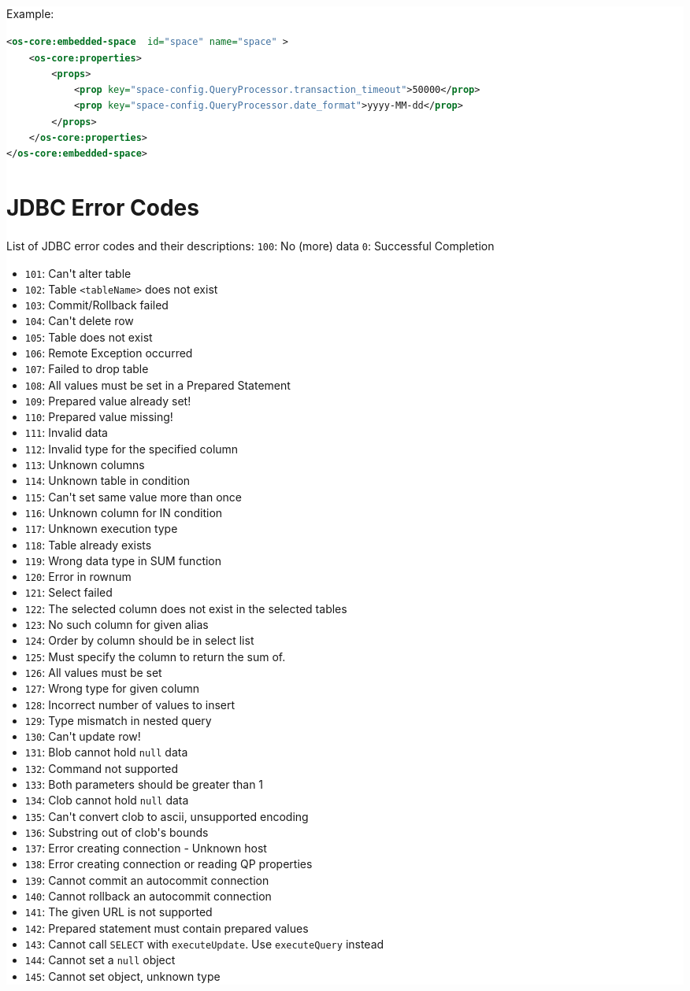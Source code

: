 Example:


```xml
<os-core:embedded-space  id="space" name="space" >
    <os-core:properties>
        <props>
            <prop key="space-config.QueryProcessor.transaction_timeout">50000</prop>
            <prop key="space-config.QueryProcessor.date_format">yyyy-MM-dd</prop>
        </props>
    </os-core:properties>
</os-core:embedded-space>
```

# JDBC Error Codes

List of JDBC error codes and their descriptions:
`100`: No (more) data
`0`: Successful Completion

- `101`: Can't alter table
- `102`: Table `<tableName>` does not exist
- `103`: Commit/Rollback failed
- `104`: Can't delete row
- `105`: Table does not exist
- `106`: Remote Exception occurred
- `107`: Failed to drop table
- `108`: All values must be set in a Prepared Statement
- `109`: Prepared value already set!
- `110`: Prepared value missing!
- `111`: Invalid data
- `112`: Invalid type for the specified column
- `113`: Unknown columns
- `114`: Unknown table in condition
- `115`: Can't set same value more than once
- `116`: Unknown column for IN condition
- `117`: Unknown execution type
- `118`: Table already exists
- `119`: Wrong data type in SUM function
- `120`: Error in rownum
- `121`: Select failed
- `122`: The selected column does not exist in the selected tables
- `123`: No such column for given alias
- `124`: Order by column should be in select list
- `125`: Must specify the column to return the sum of.
- `126`: All values must be set
- `127`: Wrong type for given column
- `128`: Incorrect number of values to insert
- `129`: Type mismatch in nested query
- `130`: Can't update row!
- `131`: Blob cannot hold `null` data
- `132`: Command not supported
- `133`: Both parameters should be greater than 1
- `134`: Clob cannot hold `null` data
- `135`: Can't convert clob to ascii, unsupported encoding
- `136`: Substring out of clob's bounds
- `137`: Error creating connection - Unknown host
- `138`: Error creating connection or reading QP properties
- `139`: Cannot commit an autocommit connection
- `140`: Cannot rollback an autocommit connection
- `141`: The given URL is not supported
- `142`: Prepared statement must contain prepared values
- `143`: Cannot call `SELECT` with `executeUpdate`. Use `executeQuery` instead
- `144`: Cannot set a `null` object
- `145`: Cannot set object, unknown type